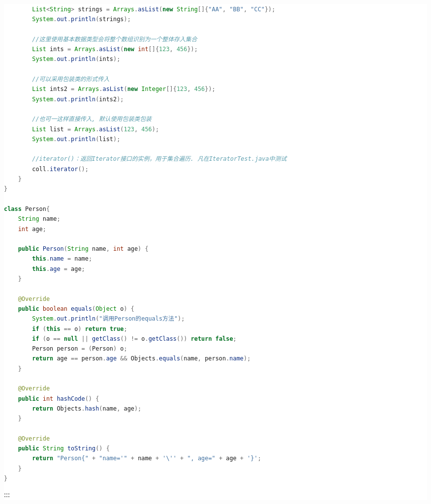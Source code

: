 ```java
        List<String> strings = Arrays.asList(new String[]{"AA", "BB", "CC"});
        System.out.println(strings);

        //这里使用基本数据类型会将整个数组识别为一个整体存入集合
        List ints = Arrays.asList(new int[]{123, 456});
        System.out.println(ints);

        //可以采用包装类的形式传入
        List ints2 = Arrays.asList(new Integer[]{123, 456});
        System.out.println(ints2);

        //也可一这样直接传入, 默认使用包装类包装
        List list = Arrays.asList(123, 456);
        System.out.println(list);

        //iterator()：返回Iterator接口的实例，用于集合遍历. 凡在IteratorTest.java中测试
        coll.iterator();
    }
}

class Person{
    String name;
    int age;

    public Person(String name, int age) {
        this.name = name;
        this.age = age;
    }

    @Override
    public boolean equals(Object o) {
        System.out.println("调用Person的equals方法");
        if (this == o) return true;
        if (o == null || getClass() != o.getClass()) return false;
        Person person = (Person) o;
        return age == person.age && Objects.equals(name, person.name);
    }

    @Override
    public int hashCode() {
        return Objects.hash(name, age);
    }

    @Override
    public String toString() {
        return "Person{" + "name='" + name + '\'' + ", age=" + age + '}';
    }
}
```

:::
